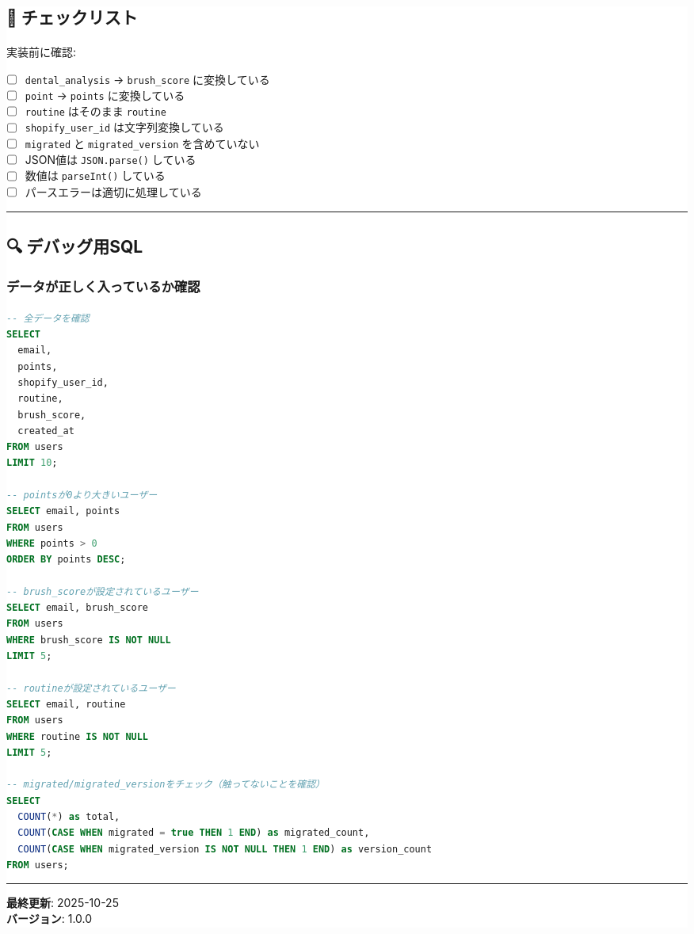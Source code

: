 
## 📝 チェックリスト

実装前に確認:

- [ ] `dental_analysis` → `brush_score` に変換している
- [ ] `point` → `points` に変換している
- [ ] `routine` はそのまま `routine`
- [ ] `shopify_user_id` は文字列変換している
- [ ] `migrated` と `migrated_version` を含めていない
- [ ] JSON値は `JSON.parse()` している
- [ ] 数値は `parseInt()` している
- [ ] パースエラーは適切に処理している

---

## 🔍 デバッグ用SQL

### データが正しく入っているか確認

```sql
-- 全データを確認
SELECT 
  email,
  points,
  shopify_user_id,
  routine,
  brush_score,
  created_at
FROM users
LIMIT 10;

-- pointsが0より大きいユーザー
SELECT email, points 
FROM users 
WHERE points > 0
ORDER BY points DESC;

-- brush_scoreが設定されているユーザー
SELECT email, brush_score 
FROM users 
WHERE brush_score IS NOT NULL
LIMIT 5;

-- routineが設定されているユーザー
SELECT email, routine 
FROM users 
WHERE routine IS NOT NULL
LIMIT 5;

-- migrated/migrated_versionをチェック（触ってないことを確認）
SELECT 
  COUNT(*) as total,
  COUNT(CASE WHEN migrated = true THEN 1 END) as migrated_count,
  COUNT(CASE WHEN migrated_version IS NOT NULL THEN 1 END) as version_count
FROM users;
```

---

**最終更新**: 2025-10-25  
**バージョン**: 1.0.0

